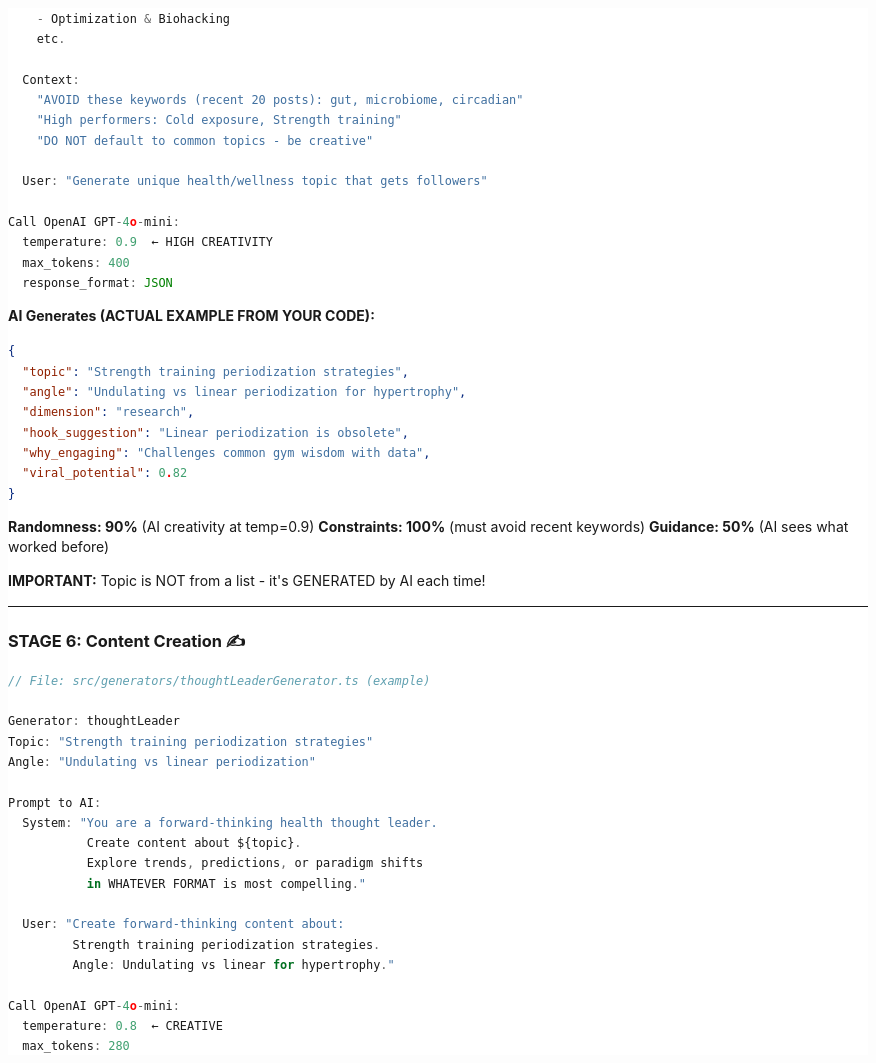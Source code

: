 ```typescript
    - Optimization & Biohacking
    etc.
  
  Context:
    "AVOID these keywords (recent 20 posts): gut, microbiome, circadian"
    "High performers: Cold exposure, Strength training"
    "DO NOT default to common topics - be creative"
  
  User: "Generate unique health/wellness topic that gets followers"

Call OpenAI GPT-4o-mini:
  temperature: 0.9  ← HIGH CREATIVITY
  max_tokens: 400
  response_format: JSON
```

**AI Generates (ACTUAL EXAMPLE FROM YOUR CODE):**

```json
{
  "topic": "Strength training periodization strategies",
  "angle": "Undulating vs linear periodization for hypertrophy",
  "dimension": "research",
  "hook_suggestion": "Linear periodization is obsolete",
  "why_engaging": "Challenges common gym wisdom with data",
  "viral_potential": 0.82
}
```

**Randomness: 90%** (AI creativity at temp=0.9)
**Constraints: 100%** (must avoid recent keywords)
**Guidance: 50%** (AI sees what worked before)

**IMPORTANT:** Topic is NOT from a list - it's GENERATED by AI each time!

---

### **STAGE 6: Content Creation** ✍️

```typescript
// File: src/generators/thoughtLeaderGenerator.ts (example)

Generator: thoughtLeader
Topic: "Strength training periodization strategies"
Angle: "Undulating vs linear periodization"

Prompt to AI:
  System: "You are a forward-thinking health thought leader.
           Create content about ${topic}.
           Explore trends, predictions, or paradigm shifts
           in WHATEVER FORMAT is most compelling."
  
  User: "Create forward-thinking content about:
         Strength training periodization strategies.
         Angle: Undulating vs linear for hypertrophy."

Call OpenAI GPT-4o-mini:
  temperature: 0.8  ← CREATIVE
  max_tokens: 280
```
